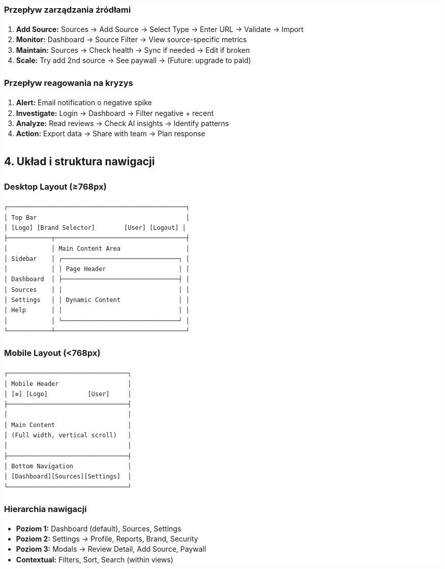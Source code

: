 ### Przepływ zarządzania źródłami
1. **Add Source:** Sources → Add Source → Select Type → Enter URL → Validate → Import
2. **Monitor:** Dashboard → Source Filter → View source-specific metrics
3. **Maintain:** Sources → Check health → Sync if needed → Edit if broken
4. **Scale:** Try add 2nd source → See paywall → (Future: upgrade to paid)

### Przepływ reagowania na kryzys
1. **Alert:** Email notification o negative spike
2. **Investigate:** Login → Dashboard → Filter negative + recent
3. **Analyze:** Read reviews → Check AI insights → Identify patterns
4. **Action:** Export data → Share with team → Plan response

## 4. Układ i struktura nawigacji

### Desktop Layout (≥768px)
```
┌─────────────────────────────────────────────────┐
│ Top Bar                                         │
│ [Logo] [Brand Selector]        [User] [Logout] │
├────────────┬────────────────────────────────────┤
│            │ Main Content Area                  │
│ Sidebar    │ ┌────────────────────────────────┐ │
│            │ │ Page Header                    │ │
│ Dashboard  │ ├────────────────────────────────┤ │
│ Sources    │ │                                │ │
│ Settings   │ │ Dynamic Content                │ │
│ Help       │ │                                │ │
│            │ └────────────────────────────────┘ │
└────────────┴────────────────────────────────────┘
```

### Mobile Layout (<768px)
```
┌─────────────────────────────────┐
│ Mobile Header                   │
│ [≡] [Logo]           [User]     │
├─────────────────────────────────┤
│                                 │
│ Main Content                    │
│ (Full width, vertical scroll)   │
│                                 │
├─────────────────────────────────┤
│ Bottom Navigation               │
│ [Dashboard][Sources][Settings]  │
└─────────────────────────────────┘
```

### Hierarchia nawigacji
- **Poziom 1:** Dashboard (default), Sources, Settings
- **Poziom 2:** Settings → Profile, Reports, Brand, Security
- **Poziom 3:** Modals → Review Detail, Add Source, Paywall
- **Contextual:** Filters, Sort, Search (within views)

